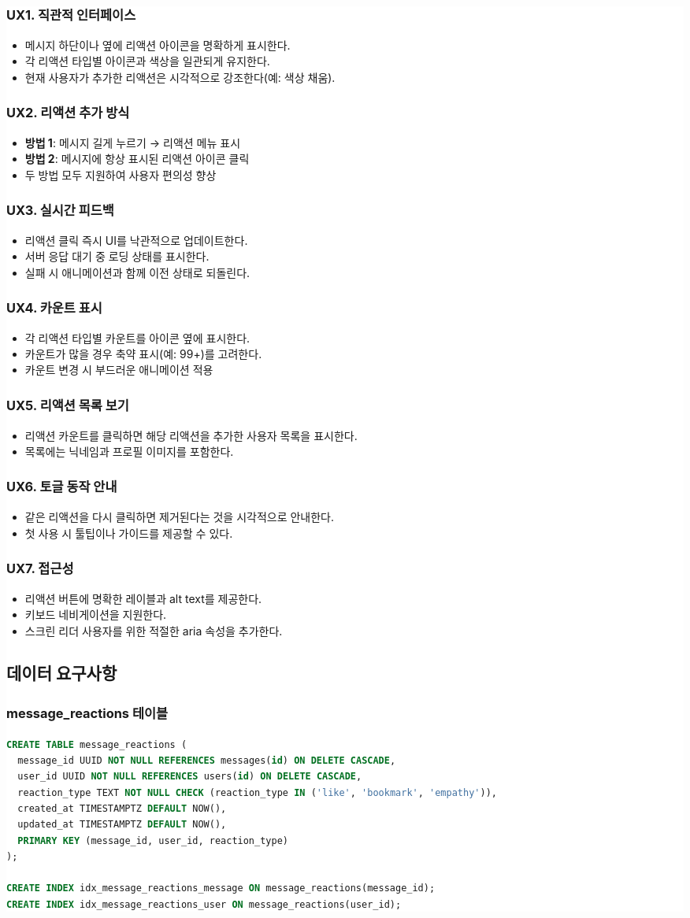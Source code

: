 ### UX1. 직관적 인터페이스
- 메시지 하단이나 옆에 리액션 아이콘을 명확하게 표시한다.
- 각 리액션 타입별 아이콘과 색상을 일관되게 유지한다.
- 현재 사용자가 추가한 리액션은 시각적으로 강조한다(예: 색상 채움).

### UX2. 리액션 추가 방식
- **방법 1**: 메시지 길게 누르기 → 리액션 메뉴 표시
- **방법 2**: 메시지에 항상 표시된 리액션 아이콘 클릭
- 두 방법 모두 지원하여 사용자 편의성 향상

### UX3. 실시간 피드백
- 리액션 클릭 즉시 UI를 낙관적으로 업데이트한다.
- 서버 응답 대기 중 로딩 상태를 표시한다.
- 실패 시 애니메이션과 함께 이전 상태로 되돌린다.

### UX4. 카운트 표시
- 각 리액션 타입별 카운트를 아이콘 옆에 표시한다.
- 카운트가 많을 경우 축약 표시(예: 99+)를 고려한다.
- 카운트 변경 시 부드러운 애니메이션 적용

### UX5. 리액션 목록 보기
- 리액션 카운트를 클릭하면 해당 리액션을 추가한 사용자 목록을 표시한다.
- 목록에는 닉네임과 프로필 이미지를 포함한다.

### UX6. 토글 동작 안내
- 같은 리액션을 다시 클릭하면 제거된다는 것을 시각적으로 안내한다.
- 첫 사용 시 툴팁이나 가이드를 제공할 수 있다.

### UX7. 접근성
- 리액션 버튼에 명확한 레이블과 alt text를 제공한다.
- 키보드 네비게이션을 지원한다.
- 스크린 리더 사용자를 위한 적절한 aria 속성을 추가한다.

## 데이터 요구사항

### message_reactions 테이블
```sql
CREATE TABLE message_reactions (
  message_id UUID NOT NULL REFERENCES messages(id) ON DELETE CASCADE,
  user_id UUID NOT NULL REFERENCES users(id) ON DELETE CASCADE,
  reaction_type TEXT NOT NULL CHECK (reaction_type IN ('like', 'bookmark', 'empathy')),
  created_at TIMESTAMPTZ DEFAULT NOW(),
  updated_at TIMESTAMPTZ DEFAULT NOW(),
  PRIMARY KEY (message_id, user_id, reaction_type)
);

CREATE INDEX idx_message_reactions_message ON message_reactions(message_id);
CREATE INDEX idx_message_reactions_user ON message_reactions(user_id);
```
